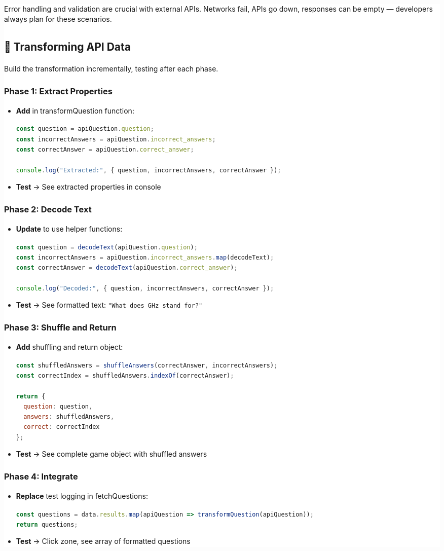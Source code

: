 Error handling and validation are crucial with external APIs. Networks fail, APIs go down, responses can be empty — developers always plan for these scenarios.

<a id="transforming-api-data"></a>

## 🔄 Transforming API Data

Build the transformation incrementally, testing after each phase.

### Phase 1: Extract Properties

- **Add** in transformQuestion function:
  ```javascript
  const question = apiQuestion.question;
  const incorrectAnswers = apiQuestion.incorrect_answers;
  const correctAnswer = apiQuestion.correct_answer;
  
  console.log("Extracted:", { question, incorrectAnswers, correctAnswer });
  ```
- **Test** → See extracted properties in console

### Phase 2: Decode Text

- **Update** to use helper functions:
  ```javascript
  const question = decodeText(apiQuestion.question);
  const incorrectAnswers = apiQuestion.incorrect_answers.map(decodeText);
  const correctAnswer = decodeText(apiQuestion.correct_answer);
  
  console.log("Decoded:", { question, incorrectAnswers, correctAnswer });
  ```
- **Test** → See formatted text: `"What does GHz stand for?"`

### Phase 3: Shuffle and Return

- **Add** shuffling and return object:
  ```javascript
  const shuffledAnswers = shuffleAnswers(correctAnswer, incorrectAnswers);
  const correctIndex = shuffledAnswers.indexOf(correctAnswer);
  
  return {
    question: question,
    answers: shuffledAnswers,
    correct: correctIndex
  };
  ```
- **Test** → See complete game object with shuffled answers

### Phase 4: Integrate

- **Replace** test logging in fetchQuestions:
  ```javascript
  const questions = data.results.map(apiQuestion => transformQuestion(apiQuestion));
  return questions;
  ```
- **Test** → Click zone, see array of formatted questions
